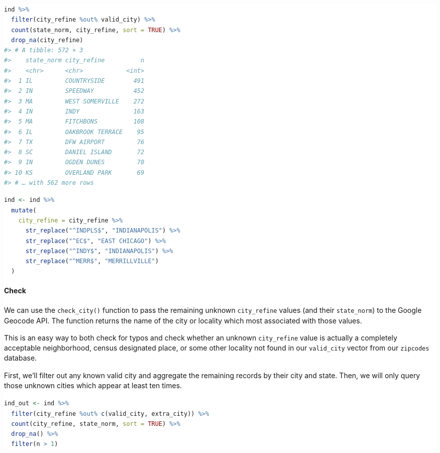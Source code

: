 ``` r
ind %>%
  filter(city_refine %out% valid_city) %>% 
  count(state_norm, city_refine, sort = TRUE) %>% 
  drop_na(city_refine)
#> # A tibble: 572 × 3
#>    state_norm city_refine          n
#>    <chr>      <chr>            <int>
#>  1 IL         COUNTRYSIDE        491
#>  2 IN         SPEEDWAY           452
#>  3 MA         WEST SOMERVILLE    272
#>  4 IN         INDY               163
#>  5 MA         FITCHBONS          108
#>  6 IL         OAKBROOK TERRACE    95
#>  7 TX         DFW AIRPORT         76
#>  8 SC         DANIEL ISLAND       72
#>  9 IN         OGDEN DUNES         70
#> 10 KS         OVERLAND PARK       69
#> # … with 562 more rows
```

``` r
ind <- ind %>% 
  mutate(
    city_refine = city_refine %>% 
      str_replace("^INDPLS$", "INDIANAPOLIS") %>% 
      str_replace("^EC$", "EAST CHICAGO") %>% 
      str_replace("^INDY$", "INDIANAPOLIS") %>% 
      str_replace("^MERR$", "MERRILLVILLE")
  )
```

#### Check

We can use the `check_city()` function to pass the remaining unknown
`city_refine` values (and their `state_norm`) to the Google Geocode API.
The function returns the name of the city or locality which most
associated with those values.

This is an easy way to both check for typos and check whether an unknown
`city_refine` value is actually a completely acceptable neighborhood,
census designated place, or some other locality not found in our
`valid_city` vector from our `zipcodes` database.

First, we’ll filter out any known valid city and aggregate the remaining
records by their city and state. Then, we will only query those unknown
cities which appear at least ten times.

``` r
ind_out <- ind %>% 
  filter(city_refine %out% c(valid_city, extra_city)) %>% 
  count(city_refine, state_norm, sort = TRUE) %>% 
  drop_na() %>% 
  filter(n > 1)
```
